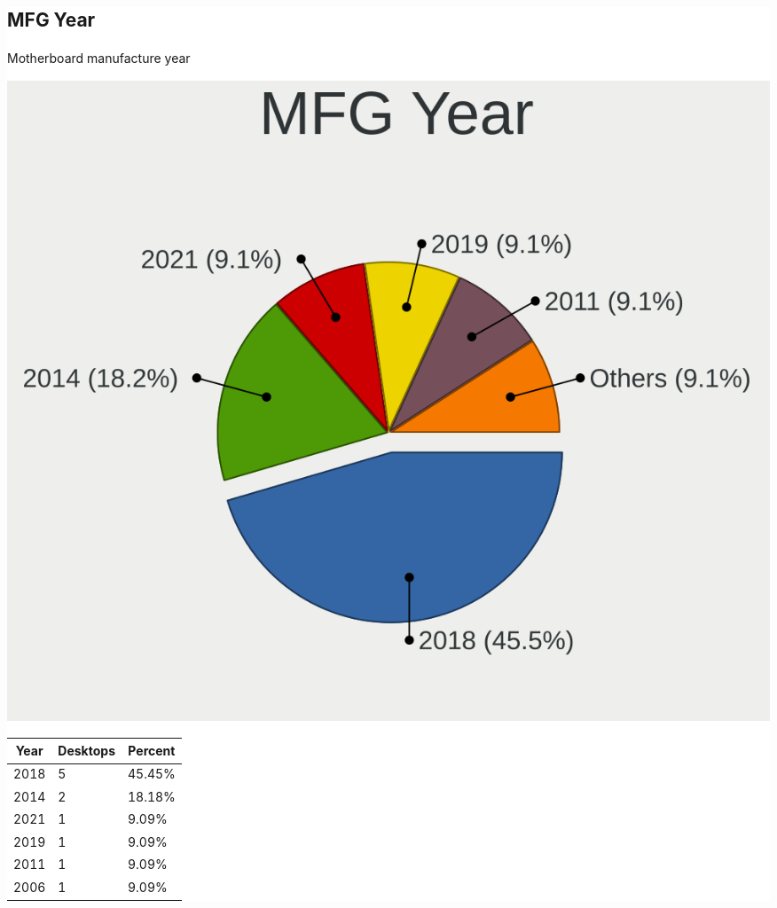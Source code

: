 MFG Year
--------

Motherboard manufacture year

![MFG Year](./images/pie_chart/node_year.svg)


| Year | Desktops | Percent |
|------|----------|---------|
| 2018 | 5        | 45.45%  |
| 2014 | 2        | 18.18%  |
| 2021 | 1        | 9.09%   |
| 2019 | 1        | 9.09%   |
| 2011 | 1        | 9.09%   |
| 2006 | 1        | 9.09%   |
